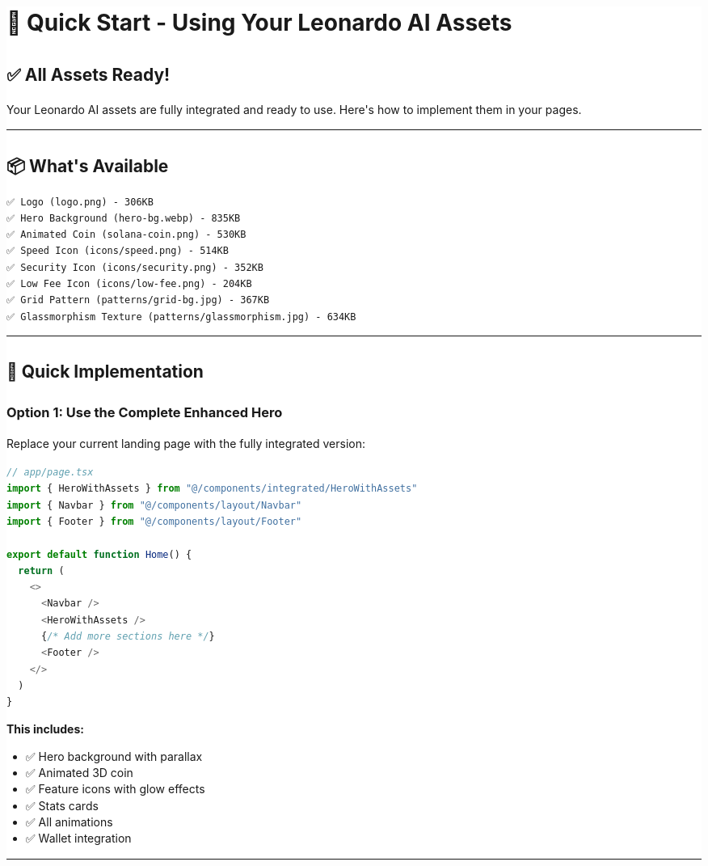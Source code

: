 # 🚀 Quick Start - Using Your Leonardo AI Assets

## ✅ All Assets Ready!

Your Leonardo AI assets are fully integrated and ready to use. Here's how to implement them in your pages.

---

## 📦 What's Available

```
✅ Logo (logo.png) - 306KB
✅ Hero Background (hero-bg.webp) - 835KB
✅ Animated Coin (solana-coin.png) - 530KB
✅ Speed Icon (icons/speed.png) - 514KB
✅ Security Icon (icons/security.png) - 352KB
✅ Low Fee Icon (icons/low-fee.png) - 204KB
✅ Grid Pattern (patterns/grid-bg.jpg) - 367KB
✅ Glassmorphism Texture (patterns/glassmorphism.jpg) - 634KB
```

---

## 🎯 Quick Implementation

### Option 1: Use the Complete Enhanced Hero

Replace your current landing page with the fully integrated version:

```typescript
// app/page.tsx
import { HeroWithAssets } from "@/components/integrated/HeroWithAssets"
import { Navbar } from "@/components/layout/Navbar"
import { Footer } from "@/components/layout/Footer"

export default function Home() {
  return (
    <>
      <Navbar />
      <HeroWithAssets />
      {/* Add more sections here */}
      <Footer />
    </>
  )
}
```

**This includes:**
- ✅ Hero background with parallax
- ✅ Animated 3D coin
- ✅ Feature icons with glow effects
- ✅ Stats cards
- ✅ All animations
- ✅ Wallet integration

---